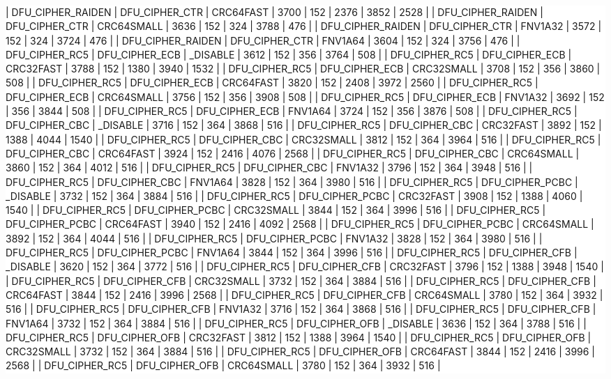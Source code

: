 |    DFU_CIPHER_RAIDEN |    DFU_CIPHER_CTR |  CRC64FAST | 3700 |  152 | 2376 | 3852 | 2528 |
|    DFU_CIPHER_RAIDEN |    DFU_CIPHER_CTR | CRC64SMALL | 3636 |  152 |  324 | 3788 |  476 |
|    DFU_CIPHER_RAIDEN |    DFU_CIPHER_CTR |    FNV1A32 | 3572 |  152 |  324 | 3724 |  476 |
|    DFU_CIPHER_RAIDEN |    DFU_CIPHER_CTR |    FNV1A64 | 3604 |  152 |  324 | 3756 |  476 |
|       DFU_CIPHER_RC5 |    DFU_CIPHER_ECB |   _DISABLE | 3612 |  152 |  356 | 3764 |  508 |
|       DFU_CIPHER_RC5 |    DFU_CIPHER_ECB |  CRC32FAST | 3788 |  152 | 1380 | 3940 | 1532 |
|       DFU_CIPHER_RC5 |    DFU_CIPHER_ECB | CRC32SMALL | 3708 |  152 |  356 | 3860 |  508 |
|       DFU_CIPHER_RC5 |    DFU_CIPHER_ECB |  CRC64FAST | 3820 |  152 | 2408 | 3972 | 2560 |
|       DFU_CIPHER_RC5 |    DFU_CIPHER_ECB | CRC64SMALL | 3756 |  152 |  356 | 3908 |  508 |
|       DFU_CIPHER_RC5 |    DFU_CIPHER_ECB |    FNV1A32 | 3692 |  152 |  356 | 3844 |  508 |
|       DFU_CIPHER_RC5 |    DFU_CIPHER_ECB |    FNV1A64 | 3724 |  152 |  356 | 3876 |  508 |
|       DFU_CIPHER_RC5 |    DFU_CIPHER_CBC |   _DISABLE | 3716 |  152 |  364 | 3868 |  516 |
|       DFU_CIPHER_RC5 |    DFU_CIPHER_CBC |  CRC32FAST | 3892 |  152 | 1388 | 4044 | 1540 |
|       DFU_CIPHER_RC5 |    DFU_CIPHER_CBC | CRC32SMALL | 3812 |  152 |  364 | 3964 |  516 |
|       DFU_CIPHER_RC5 |    DFU_CIPHER_CBC |  CRC64FAST | 3924 |  152 | 2416 | 4076 | 2568 |
|       DFU_CIPHER_RC5 |    DFU_CIPHER_CBC | CRC64SMALL | 3860 |  152 |  364 | 4012 |  516 |
|       DFU_CIPHER_RC5 |    DFU_CIPHER_CBC |    FNV1A32 | 3796 |  152 |  364 | 3948 |  516 |
|       DFU_CIPHER_RC5 |    DFU_CIPHER_CBC |    FNV1A64 | 3828 |  152 |  364 | 3980 |  516 |
|       DFU_CIPHER_RC5 |   DFU_CIPHER_PCBC |   _DISABLE | 3732 |  152 |  364 | 3884 |  516 |
|       DFU_CIPHER_RC5 |   DFU_CIPHER_PCBC |  CRC32FAST | 3908 |  152 | 1388 | 4060 | 1540 |
|       DFU_CIPHER_RC5 |   DFU_CIPHER_PCBC | CRC32SMALL | 3844 |  152 |  364 | 3996 |  516 |
|       DFU_CIPHER_RC5 |   DFU_CIPHER_PCBC |  CRC64FAST | 3940 |  152 | 2416 | 4092 | 2568 |
|       DFU_CIPHER_RC5 |   DFU_CIPHER_PCBC | CRC64SMALL | 3892 |  152 |  364 | 4044 |  516 |
|       DFU_CIPHER_RC5 |   DFU_CIPHER_PCBC |    FNV1A32 | 3828 |  152 |  364 | 3980 |  516 |
|       DFU_CIPHER_RC5 |   DFU_CIPHER_PCBC |    FNV1A64 | 3844 |  152 |  364 | 3996 |  516 |
|       DFU_CIPHER_RC5 |    DFU_CIPHER_CFB |   _DISABLE | 3620 |  152 |  364 | 3772 |  516 |
|       DFU_CIPHER_RC5 |    DFU_CIPHER_CFB |  CRC32FAST | 3796 |  152 | 1388 | 3948 | 1540 |
|       DFU_CIPHER_RC5 |    DFU_CIPHER_CFB | CRC32SMALL | 3732 |  152 |  364 | 3884 |  516 |
|       DFU_CIPHER_RC5 |    DFU_CIPHER_CFB |  CRC64FAST | 3844 |  152 | 2416 | 3996 | 2568 |
|       DFU_CIPHER_RC5 |    DFU_CIPHER_CFB | CRC64SMALL | 3780 |  152 |  364 | 3932 |  516 |
|       DFU_CIPHER_RC5 |    DFU_CIPHER_CFB |    FNV1A32 | 3716 |  152 |  364 | 3868 |  516 |
|       DFU_CIPHER_RC5 |    DFU_CIPHER_CFB |    FNV1A64 | 3732 |  152 |  364 | 3884 |  516 |
|       DFU_CIPHER_RC5 |    DFU_CIPHER_OFB |   _DISABLE | 3636 |  152 |  364 | 3788 |  516 |
|       DFU_CIPHER_RC5 |    DFU_CIPHER_OFB |  CRC32FAST | 3812 |  152 | 1388 | 3964 | 1540 |
|       DFU_CIPHER_RC5 |    DFU_CIPHER_OFB | CRC32SMALL | 3732 |  152 |  364 | 3884 |  516 |
|       DFU_CIPHER_RC5 |    DFU_CIPHER_OFB |  CRC64FAST | 3844 |  152 | 2416 | 3996 | 2568 |
|       DFU_CIPHER_RC5 |    DFU_CIPHER_OFB | CRC64SMALL | 3780 |  152 |  364 | 3932 |  516 |